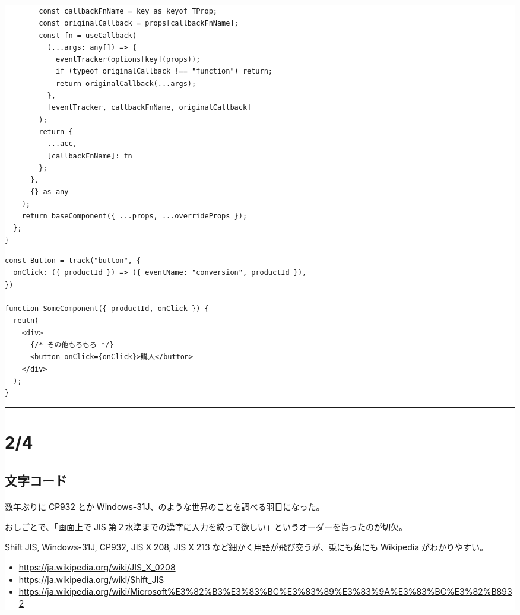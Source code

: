 ```tsx
        const callbackFnName = key as keyof TProp;
        const originalCallback = props[callbackFnName];
        const fn = useCallback(
          (...args: any[]) => {
            eventTracker(options[key](props));
            if (typeof originalCallback !== "function") return;
            return originalCallback(...args);
          },
          [eventTracker, callbackFnName, originalCallback]
        );
        return {
          ...acc,
          [callbackFnName]: fn
        };
      },
      {} as any
    );
    return baseComponent({ ...props, ...overrideProps });
  };
}
```

```
const Button = track("button", {
  onClick: ({ productId }) => ({ eventName: "conversion", productId }),
})

function SomeComponent({ productId, onClick }) {
  reutn(
    <div>
      {/* その他もろもろ */}
      <button onClick={onClick}>購入</button>
    </div>
  );
}
```

---

# 2/4

## 文字コード

数年ぶりに CP932 とか Windows-31J、のような世界のことを調べる羽目になった。

おしごとで、「画面上で JIS 第２水準までの漢字に入力を絞って欲しい」というオーダーを貰ったのが切欠。

Shift JIS, Windows-31J, CP932, JIS X 208, JIS X 213 など細かく用語が飛び交うが、兎にも角にも Wikipedia がわかりやすい。

- https://ja.wikipedia.org/wiki/JIS_X_0208
- https://ja.wikipedia.org/wiki/Shift_JIS
- https://ja.wikipedia.org/wiki/Microsoft%E3%82%B3%E3%83%BC%E3%83%89%E3%83%9A%E3%83%BC%E3%82%B8932
